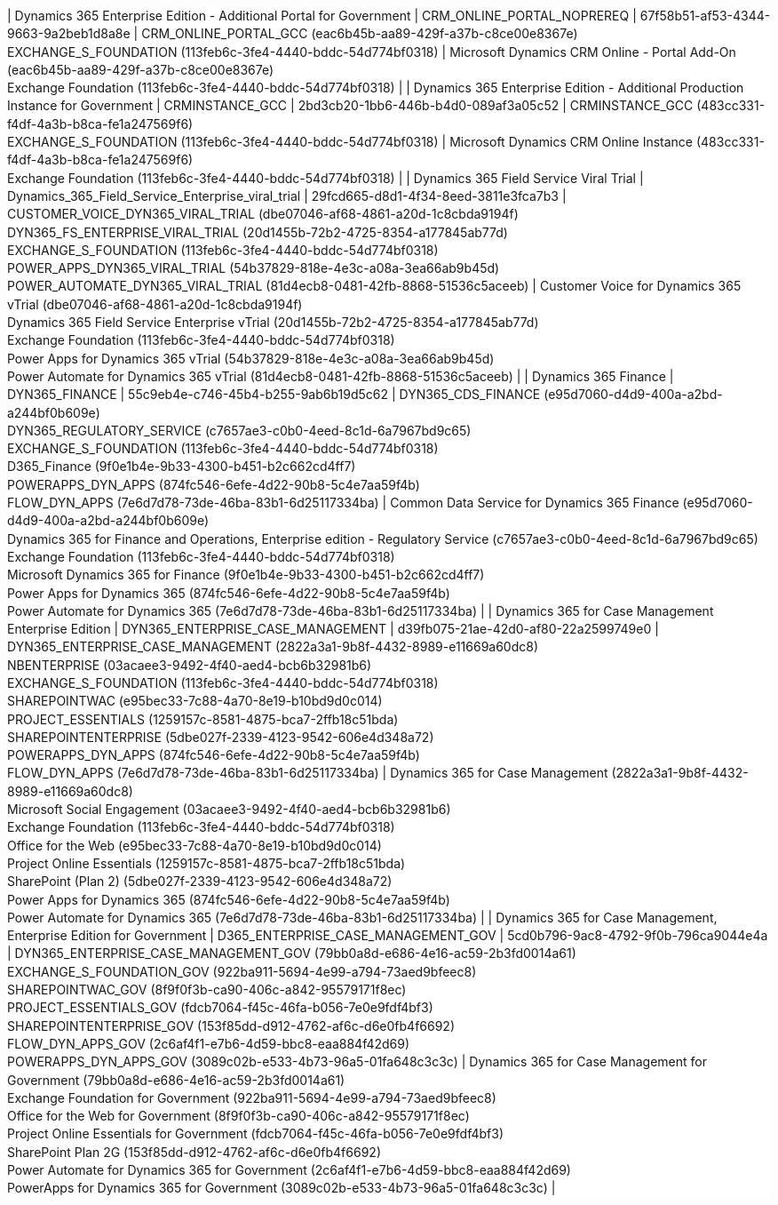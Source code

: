 | Dynamics 365 Enterprise Edition - Additional Portal for Government |	CRM_ONLINE_PORTAL_NOPREREQ | 67f58b51-af53-4344-9663-9a2beb1d8a8e | CRM_ONLINE_PORTAL_GCC (eac6b45b-aa89-429f-a37b-c8ce00e8367e)<br/>EXCHANGE_S_FOUNDATION (113feb6c-3fe4-4440-bddc-54d774bf0318) |	Microsoft Dynamics CRM Online - Portal Add-On (eac6b45b-aa89-429f-a37b-c8ce00e8367e)<br/>Exchange Foundation (113feb6c-3fe4-4440-bddc-54d774bf0318) |
| Dynamics 365 Enterprise Edition - Additional Production Instance for Government | CRMINSTANCE_GCC | 2bd3cb20-1bb6-446b-b4d0-089af3a05c52 | CRMINSTANCE_GCC (483cc331-f4df-4a3b-b8ca-fe1a247569f6)<br/>EXCHANGE_S_FOUNDATION (113feb6c-3fe4-4440-bddc-54d774bf0318) | Microsoft Dynamics CRM Online Instance (483cc331-f4df-4a3b-b8ca-fe1a247569f6)<br/>Exchange Foundation (113feb6c-3fe4-4440-bddc-54d774bf0318) |
| Dynamics 365 Field Service Viral Trial | Dynamics_365_Field_Service_Enterprise_viral_trial | 29fcd665-d8d1-4f34-8eed-3811e3fca7b3 | CUSTOMER_VOICE_DYN365_VIRAL_TRIAL (dbe07046-af68-4861-a20d-1c8cbda9194f)<br/>DYN365_FS_ENTERPRISE_VIRAL_TRIAL (20d1455b-72b2-4725-8354-a177845ab77d)<br/>EXCHANGE_S_FOUNDATION (113feb6c-3fe4-4440-bddc-54d774bf0318)<br/>POWER_APPS_DYN365_VIRAL_TRIAL (54b37829-818e-4e3c-a08a-3ea66ab9b45d)<br/>POWER_AUTOMATE_DYN365_VIRAL_TRIAL (81d4ecb8-0481-42fb-8868-51536c5aceeb) | Customer Voice for Dynamics 365 vTrial (dbe07046-af68-4861-a20d-1c8cbda9194f)<br/>Dynamics 365 Field Service Enterprise vTrial (20d1455b-72b2-4725-8354-a177845ab77d)<br/>Exchange Foundation (113feb6c-3fe4-4440-bddc-54d774bf0318)<br/>Power Apps for Dynamics 365 vTrial (54b37829-818e-4e3c-a08a-3ea66ab9b45d)<br/>Power Automate for Dynamics 365 vTrial (81d4ecb8-0481-42fb-8868-51536c5aceeb) |
| Dynamics 365 Finance | DYN365_FINANCE | 55c9eb4e-c746-45b4-b255-9ab6b19d5c62 | DYN365_CDS_FINANCE (e95d7060-d4d9-400a-a2bd-a244bf0b609e)<br/>DYN365_REGULATORY_SERVICE (c7657ae3-c0b0-4eed-8c1d-6a7967bd9c65)<br/>EXCHANGE_S_FOUNDATION (113feb6c-3fe4-4440-bddc-54d774bf0318)<br/>D365_Finance (9f0e1b4e-9b33-4300-b451-b2c662cd4ff7)<br/>POWERAPPS_DYN_APPS (874fc546-6efe-4d22-90b8-5c4e7aa59f4b)<br/>FLOW_DYN_APPS (7e6d7d78-73de-46ba-83b1-6d25117334ba) | Common Data Service for Dynamics 365 Finance (e95d7060-d4d9-400a-a2bd-a244bf0b609e)<br/>Dynamics 365 for Finance and Operations, Enterprise edition - Regulatory Service (c7657ae3-c0b0-4eed-8c1d-6a7967bd9c65)<br/>Exchange Foundation (113feb6c-3fe4-4440-bddc-54d774bf0318)<br/>Microsoft Dynamics 365 for Finance (9f0e1b4e-9b33-4300-b451-b2c662cd4ff7)<br/>Power Apps for Dynamics 365 (874fc546-6efe-4d22-90b8-5c4e7aa59f4b)<br/>Power Automate for Dynamics 365 (7e6d7d78-73de-46ba-83b1-6d25117334ba) |
| Dynamics 365 for Case Management Enterprise Edition | DYN365_ENTERPRISE_CASE_MANAGEMENT | d39fb075-21ae-42d0-af80-22a2599749e0 | DYN365_ENTERPRISE_CASE_MANAGEMENT (2822a3a1-9b8f-4432-8989-e11669a60dc8)<br/>NBENTERPRISE (03acaee3-9492-4f40-aed4-bcb6b32981b6)<br/>EXCHANGE_S_FOUNDATION (113feb6c-3fe4-4440-bddc-54d774bf0318)<br/>SHAREPOINTWAC (e95bec33-7c88-4a70-8e19-b10bd9d0c014)<br/>PROJECT_ESSENTIALS (1259157c-8581-4875-bca7-2ffb18c51bda)<br/>SHAREPOINTENTERPRISE (5dbe027f-2339-4123-9542-606e4d348a72)<br/>POWERAPPS_DYN_APPS (874fc546-6efe-4d22-90b8-5c4e7aa59f4b)<br/>FLOW_DYN_APPS (7e6d7d78-73de-46ba-83b1-6d25117334ba) | Dynamics 365 for Case Management (2822a3a1-9b8f-4432-8989-e11669a60dc8)<br/>Microsoft Social Engagement (03acaee3-9492-4f40-aed4-bcb6b32981b6)<br/>Exchange Foundation (113feb6c-3fe4-4440-bddc-54d774bf0318)<br/>Office for the Web (e95bec33-7c88-4a70-8e19-b10bd9d0c014)<br/>Project Online Essentials (1259157c-8581-4875-bca7-2ffb18c51bda)<br/>SharePoint (Plan 2) (5dbe027f-2339-4123-9542-606e4d348a72)<br/>Power Apps for Dynamics 365 (874fc546-6efe-4d22-90b8-5c4e7aa59f4b)<br/>Power Automate for Dynamics 365 (7e6d7d78-73de-46ba-83b1-6d25117334ba) |
| Dynamics 365 for Case Management, Enterprise Edition for Government | D365_ENTERPRISE_CASE_MANAGEMENT_GOV | 5cd0b796-9ac8-4792-9f0b-796ca9044e4a | DYN365_ENTERPRISE_CASE_MANAGEMENT_GOV (79bb0a8d-e686-4e16-ac59-2b3fd0014a61)<br/>EXCHANGE_S_FOUNDATION_GOV (922ba911-5694-4e99-a794-73aed9bfeec8)<br/>SHAREPOINTWAC_GOV (8f9f0f3b-ca90-406c-a842-95579171f8ec)<br/>PROJECT_ESSENTIALS_GOV (fdcb7064-f45c-46fa-b056-7e0e9fdf4bf3)<br/>SHAREPOINTENTERPRISE_GOV (153f85dd-d912-4762-af6c-d6e0fb4f6692)<br/>FLOW_DYN_APPS_GOV (2c6af4f1-e7b6-4d59-bbc8-eaa884f42d69)<br/>POWERAPPS_DYN_APPS_GOV (3089c02b-e533-4b73-96a5-01fa648c3c3c) |	Dynamics 365 for Case Management for Government (79bb0a8d-e686-4e16-ac59-2b3fd0014a61)<br/>Exchange Foundation for Government (922ba911-5694-4e99-a794-73aed9bfeec8)<br/>Office for the Web for Government (8f9f0f3b-ca90-406c-a842-95579171f8ec)<br/>Project Online Essentials for Government (fdcb7064-f45c-46fa-b056-7e0e9fdf4bf3)<br/>SharePoint Plan 2G (153f85dd-d912-4762-af6c-d6e0fb4f6692)<br/>Power Automate for Dynamics 365 for Government (2c6af4f1-e7b6-4d59-bbc8-eaa884f42d69)<br/>PowerApps for Dynamics 365 for Government (3089c02b-e533-4b73-96a5-01fa648c3c3c) |